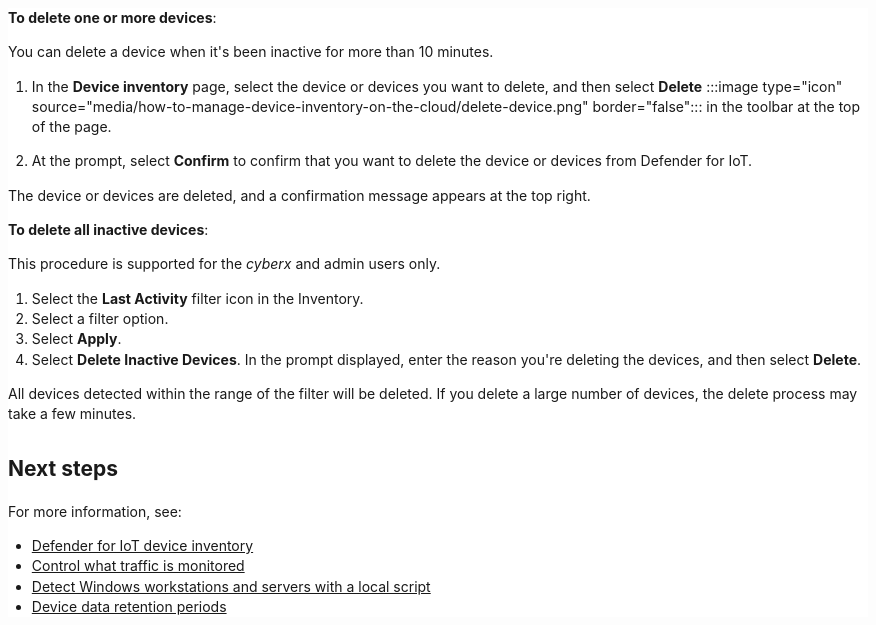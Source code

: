 **To delete one or more devices**:

You can delete a device when it's been inactive for more than 10 minutes.

1. In the **Device inventory** page, select the device or devices you want to delete, and then select **Delete** :::image type="icon" source="media/how-to-manage-device-inventory-on-the-cloud/delete-device.png" border="false"::: in the toolbar at the top of the page.

1. At the prompt, select **Confirm** to confirm that you want to delete the device or devices from Defender for IoT.

The device or devices are deleted, and a confirmation message appears at the top right.

**To delete all inactive devices**:

This procedure is supported for the *cyberx* and admin users only.

1. Select the **Last Activity** filter icon in the Inventory.
1. Select a filter option.
1. Select **Apply**.
1. Select **Delete Inactive Devices**. In the prompt displayed, enter the reason you're deleting the devices, and then select **Delete**.

All devices detected within the range of the filter will be deleted. If you delete a large number of devices, the delete process may take a few minutes.

## Next steps

For more information, see:

- [Defender for IoT device inventory](device-inventory.md)
- [Control what traffic is monitored](how-to-control-what-traffic-is-monitored.md)
- [Detect Windows workstations and servers with a local script](detect-windows-endpoints-script.md)
- [Device data retention periods](references-data-retention.md#device-data-retention-periods)
